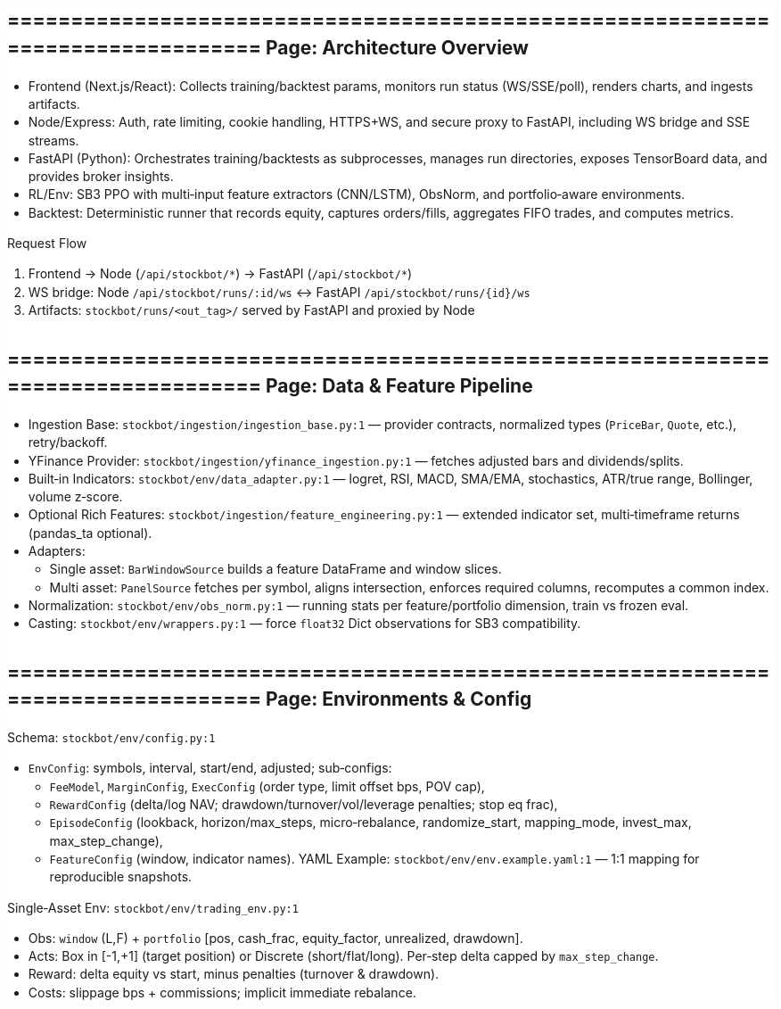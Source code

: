 ================================================================================
Page: Architecture Overview
--------------------------------------------------------------------------------
- Frontend (Next.js/React): Collects training/backtest params, monitors run status (WS/SSE/poll), renders charts, and ingests artifacts.
- Node/Express: Auth, rate limiting, cookie handling, HTTPS+WS, and secure proxy to FastAPI, including WS bridge and SSE streams.
- FastAPI (Python): Orchestrates training/backtests as subprocesses, manages run directories, exposes TensorBoard data, and provides broker insights.
- RL/Env: SB3 PPO with multi‑input feature extractors (CNN/LSTM), ObsNorm, and portfolio‑aware environments.
- Backtest: Deterministic runner that records equity, captures orders/fills, aggregates FIFO trades, and computes metrics.

Request Flow
1) Frontend → Node (`/api/stockbot/*`) → FastAPI (`/api/stockbot/*`)
2) WS bridge: Node `/api/stockbot/runs/:id/ws` ↔ FastAPI `/api/stockbot/runs/{id}/ws`
3) Artifacts: `stockbot/runs/<out_tag>/` served by FastAPI and proxied by Node

================================================================================
Page: Data & Feature Pipeline
--------------------------------------------------------------------------------
- Ingestion Base: `stockbot/ingestion/ingestion_base.py:1` — provider contracts, normalized types (`PriceBar`, `Quote`, etc.), retry/backoff.
- YFinance Provider: `stockbot/ingestion/yfinance_ingestion.py:1` — fetches adjusted bars and dividends/splits.
- Built‑in Indicators: `stockbot/env/data_adapter.py:1` — logret, RSI, MACD, SMA/EMA, stochastics, ATR/true range, Bollinger, volume z‑score.
- Optional Rich Features: `stockbot/ingestion/feature_engineering.py:1` — extended indicator set, multi‑timeframe returns (pandas_ta optional).
- Adapters:
  - Single asset: `BarWindowSource` builds a feature DataFrame and window slices.
  - Multi asset: `PanelSource` fetches per symbol, aligns intersection, enforces required columns, recomputes a common index.
- Normalization: `stockbot/env/obs_norm.py:1` — running stats per feature/portfolio dimension, train vs frozen eval.
- Casting: `stockbot/env/wrappers.py:1` — force `float32` Dict observations for SB3 compatibility.

================================================================================
Page: Environments & Config
--------------------------------------------------------------------------------
Schema: `stockbot/env/config.py:1`
- `EnvConfig`: symbols, interval, start/end, adjusted; sub‑configs:
  - `FeeModel`, `MarginConfig`, `ExecConfig` (order type, limit offset bps, POV cap),
  - `RewardConfig` (delta/log NAV; drawdown/turnover/vol/leverage penalties; stop eq frac),
  - `EpisodeConfig` (lookback, horizon/max_steps, micro‑rebalance, randomize_start, mapping_mode, invest_max, max_step_change),
  - `FeatureConfig` (window, indicator names).
YAML Example: `stockbot/env/env.example.yaml:1` — 1:1 mapping for reproducible snapshots.

Single‑Asset Env: `stockbot/env/trading_env.py:1`
- Obs: `window` (L,F) + `portfolio` [pos, cash_frac, equity_factor, unrealized, drawdown].
- Acts: Box in [-1,+1] (target position) or Discrete (short/flat/long). Per‑step delta capped by `max_step_change`.
- Reward: delta equity vs start, minus penalties (turnover & drawdown).
- Costs: slippage bps + commissions; implicit immediate rebalance.
